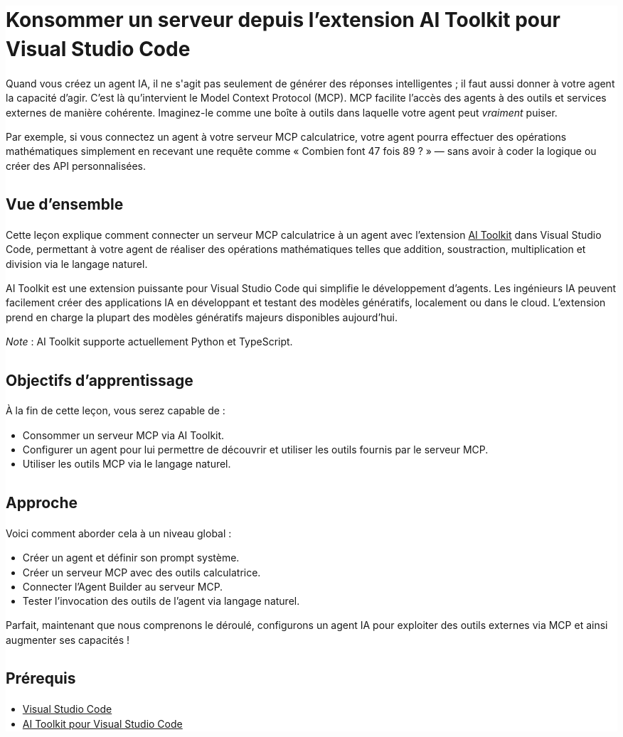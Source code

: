 
# Konsommer un serveur depuis l’extension AI Toolkit pour Visual Studio Code

Quand vous créez un agent IA, il ne s'agit pas seulement de générer des réponses intelligentes ; il faut aussi donner à votre agent la capacité d’agir. C’est là qu’intervient le Model Context Protocol (MCP). MCP facilite l’accès des agents à des outils et services externes de manière cohérente. Imaginez-le comme une boîte à outils dans laquelle votre agent peut *vraiment* puiser.

Par exemple, si vous connectez un agent à votre serveur MCP calculatrice, votre agent pourra effectuer des opérations mathématiques simplement en recevant une requête comme « Combien font 47 fois 89 ? » — sans avoir à coder la logique ou créer des API personnalisées.

## Vue d’ensemble

Cette leçon explique comment connecter un serveur MCP calculatrice à un agent avec l’extension [AI Toolkit](https://aka.ms/AIToolkit) dans Visual Studio Code, permettant à votre agent de réaliser des opérations mathématiques telles que addition, soustraction, multiplication et division via le langage naturel.

AI Toolkit est une extension puissante pour Visual Studio Code qui simplifie le développement d’agents. Les ingénieurs IA peuvent facilement créer des applications IA en développant et testant des modèles génératifs, localement ou dans le cloud. L’extension prend en charge la plupart des modèles génératifs majeurs disponibles aujourd’hui.

*Note* : AI Toolkit supporte actuellement Python et TypeScript.

## Objectifs d’apprentissage

À la fin de cette leçon, vous serez capable de :

- Consommer un serveur MCP via AI Toolkit.
- Configurer un agent pour lui permettre de découvrir et utiliser les outils fournis par le serveur MCP.
- Utiliser les outils MCP via le langage naturel.

## Approche

Voici comment aborder cela à un niveau global :

- Créer un agent et définir son prompt système.
- Créer un serveur MCP avec des outils calculatrice.
- Connecter l’Agent Builder au serveur MCP.
- Tester l’invocation des outils de l’agent via langage naturel.

Parfait, maintenant que nous comprenons le déroulé, configurons un agent IA pour exploiter des outils externes via MCP et ainsi augmenter ses capacités !

## Prérequis

- [Visual Studio Code](https://code.visualstudio.com/)
- [AI Toolkit pour Visual Studio Code](https://aka.ms/AIToolkit)
